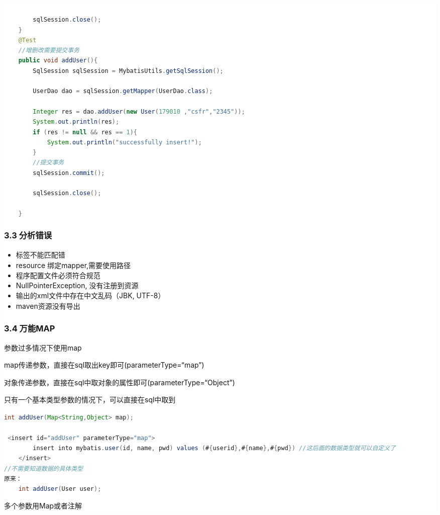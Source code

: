```java

        sqlSession.close();
    }
    @Test
    //增删改需要提交事务
    public void addUser(){
        SqlSession sqlSession = MybatisUtils.getSqlSession();

        UserDao dao = sqlSession.getMapper(UserDao.class);

        Integer res = dao.addUser(new User(179010 ,"csfr","2345"));
        System.out.println(res);
        if (res != null && res == 1){
            System.out.println("successfully insert!");
        }
        //提交事务
        sqlSession.commit();

        sqlSession.close();

    }
```

### 3.3 分析错误

- 标签不能匹配错
- resource 绑定mapper,需要使用路径
- 程序配置文件必须符合规范
- NullPointerException, 没有注册到资源
- 输出的xml文件中存在中文乱码（JBK, UTF-8）
- maven资源没有导出 

### 3.4 万能MAP

参数过多情况下使用map

map传递参数，直接在sql取出key即可(parameterType=“map”)

对象传递参数，直接在sql中取对象的属性即可(parameterType=“Object”)

只有一个基本类型参数的情况下，可以直接在sql中取到

```java
int addUser(Map<String,Object> map);

 <insert id="addUser" parameterType="map"> 
        insert into mybatis.user(id, name, pwd) values (#{userid},#{name},#{pwd}) //这后面的数据类型就可以自定义了
    </insert>
//不需要知道数据的具体类型
原来：
    int addUser(User user);
```

多个参数用Map或者注解
